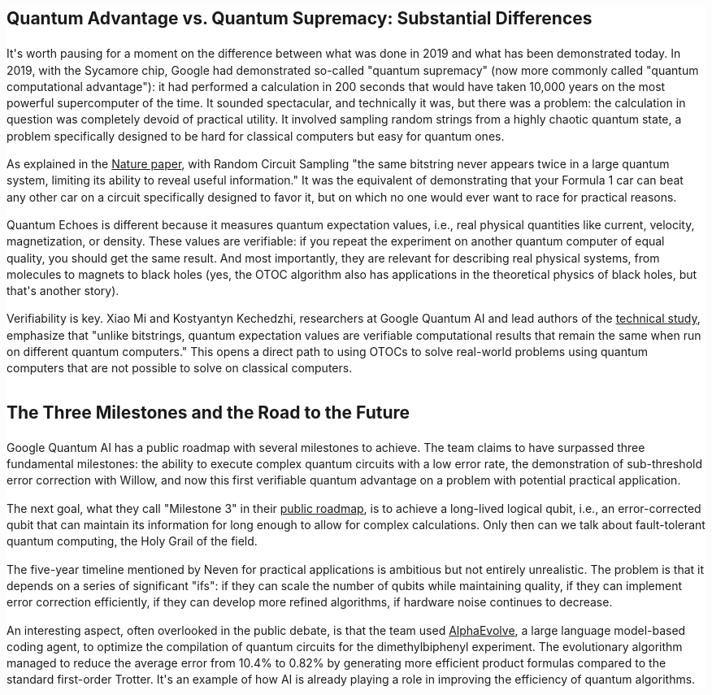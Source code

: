 ## Quantum Advantage vs. Quantum Supremacy: Substantial Differences

It's worth pausing for a moment on the difference between what was done in 2019 and what has been demonstrated today. In 2019, with the Sycamore chip, Google had demonstrated so-called "quantum supremacy" (now more commonly called "quantum computational advantage"): it had performed a calculation in 200 seconds that would have taken 10,000 years on the most powerful supercomputer of the time. It sounded spectacular, and technically it was, but there was a problem: the calculation in question was completely devoid of practical utility. It involved sampling random strings from a highly chaotic quantum state, a problem specifically designed to be hard for classical computers but easy for quantum ones.

As explained in the [Nature paper](https://www.nature.com/articles/s41586-025-09526-6), with Random Circuit Sampling "the same bitstring never appears twice in a large quantum system, limiting its ability to reveal useful information." It was the equivalent of demonstrating that your Formula 1 car can beat any other car on a circuit specifically designed to favor it, but on which no one would ever want to race for practical reasons.

Quantum Echoes is different because it measures quantum expectation values, i.e., real physical quantities like current, velocity, magnetization, or density. These values are verifiable: if you repeat the experiment on another quantum computer of equal quality, you should get the same result. And most importantly, they are relevant for describing real physical systems, from molecules to magnets to black holes (yes, the OTOC algorithm also has applications in the theoretical physics of black holes, but that's another story).

Verifiability is key. Xiao Mi and Kostyantyn Kechedzhi, researchers at Google Quantum AI and lead authors of the [technical study](https://research.google/blog/a-verifiable-quantum-advantage/), emphasize that "unlike bitstrings, quantum expectation values are verifiable computational results that remain the same when run on different quantum computers." This opens a direct path to using OTOCs to solve real-world problems using quantum computers that are not possible to solve on classical computers.

## The Three Milestones and the Road to the Future

Google Quantum AI has a public roadmap with several milestones to achieve. The team claims to have surpassed three fundamental milestones: the ability to execute complex quantum circuits with a low error rate, the demonstration of sub-threshold error correction with Willow, and now this first verifiable quantum advantage on a problem with potential practical application.

The next goal, what they call "Milestone 3" in their [public roadmap](https://quantumai.google/roadmap), is to achieve a long-lived logical qubit, i.e., an error-corrected qubit that can maintain its information for long enough to allow for complex calculations. Only then can we talk about fault-tolerant quantum computing, the Holy Grail of the field.

The five-year timeline mentioned by Neven for practical applications is ambitious but not entirely unrealistic. The problem is that it depends on a series of significant "ifs": if they can scale the number of qubits while maintaining quality, if they can implement error correction efficiently, if they can develop more refined algorithms, if hardware noise continues to decrease.

An interesting aspect, often overlooked in the public debate, is that the team used [AlphaEvolve](https://quantumai.google/static/site-assets/downloads/quantum-computation-molecular-geometry-via-nuclear-spin-echoes.pdf), a large language model-based coding agent, to optimize the compilation of quantum circuits for the dimethylbiphenyl experiment. The evolutionary algorithm managed to reduce the average error from 10.4% to 0.82% by generating more efficient product formulas compared to the standard first-order Trotter. It's an example of how AI is already playing a role in improving the efficiency of quantum algorithms.